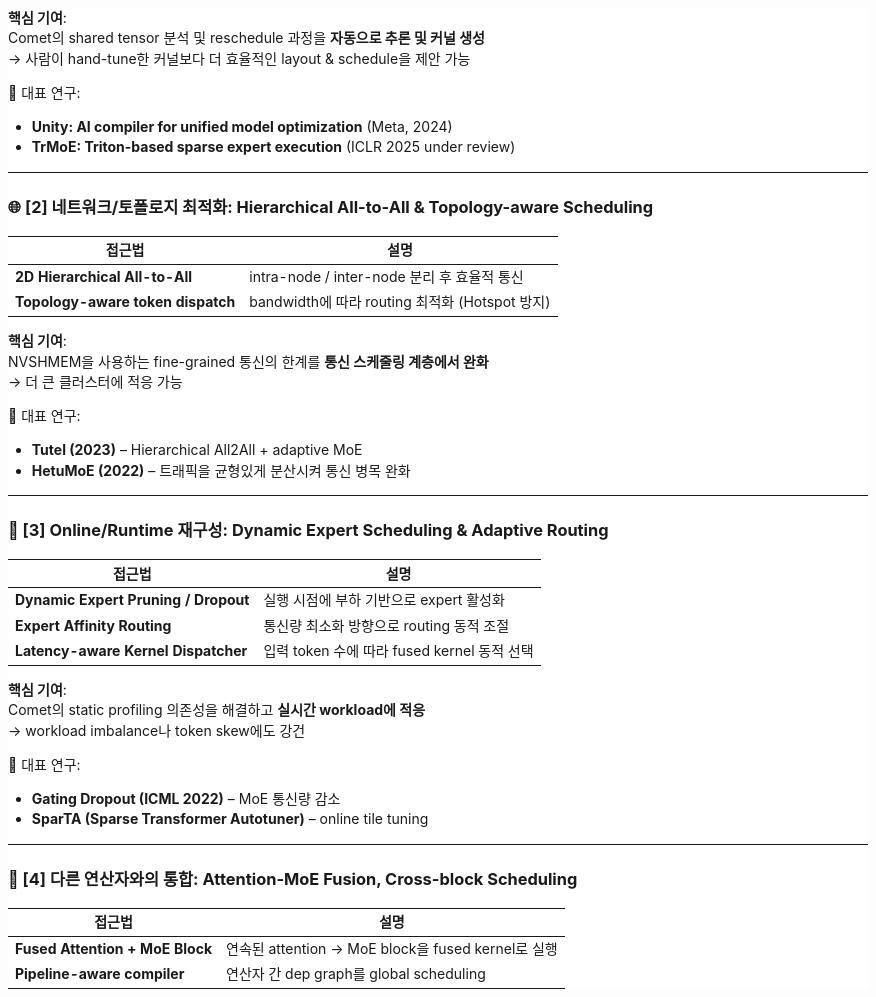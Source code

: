 **핵심 기여**:  
Comet의 shared tensor 분석 및 reschedule 과정을 **자동으로 추론 및 커널 생성**  
→ 사람이 hand-tune한 커널보다 더 효율적인 layout & schedule을 제안 가능

🔗 대표 연구:
- **Unity: AI compiler for unified model optimization** (Meta, 2024)
- **TrMoE: Triton-based sparse expert execution** (ICLR 2025 under review)

---

### 🌐 [2] 네트워크/토폴로지 최적화: Hierarchical All-to-All & Topology-aware Scheduling

| 접근법                            | 설명                                           |
| --------------------------------- | ---------------------------------------------- |
| **2D Hierarchical All-to-All**    | intra-node / inter-node 분리 후 효율적 통신    |
| **Topology-aware token dispatch** | bandwidth에 따라 routing 최적화 (Hotspot 방지) |

**핵심 기여**:  
NVSHMEM을 사용하는 fine-grained 통신의 한계를 **통신 스케줄링 계층에서 완화**  
→ 더 큰 클러스터에 적응 가능

🔗 대표 연구:
- **Tutel (2023)** – Hierarchical All2All + adaptive MoE
- **HetuMoE (2022)** – 트래픽을 균형있게 분산시켜 통신 병목 완화

---

### 🔄 [3] Online/Runtime 재구성: Dynamic Expert Scheduling & Adaptive Routing

| 접근법                               | 설명                                        |
| ------------------------------------ | ------------------------------------------- |
| **Dynamic Expert Pruning / Dropout** | 실행 시점에 부하 기반으로 expert 활성화     |
| **Expert Affinity Routing**          | 통신량 최소화 방향으로 routing 동적 조절    |
| **Latency-aware Kernel Dispatcher**  | 입력 token 수에 따라 fused kernel 동적 선택 |

**핵심 기여**:  
Comet의 static profiling 의존성을 해결하고 **실시간 workload에 적응**  
→ workload imbalance나 token skew에도 강건

🔗 대표 연구:
- **Gating Dropout (ICML 2022)** – MoE 통신량 감소
- **SparTA (Sparse Transformer Autotuner)** – online tile tuning

---

### 🔀 [4] 다른 연산자와의 통합: Attention-MoE Fusion, Cross-block Scheduling

| 접근법                          | 설명                                               |
| ------------------------------- | -------------------------------------------------- |
| **Fused Attention + MoE Block** | 연속된 attention → MoE block을 fused kernel로 실행 |
| **Pipeline-aware compiler**     | 연산자 간 dep graph를 global scheduling            |
